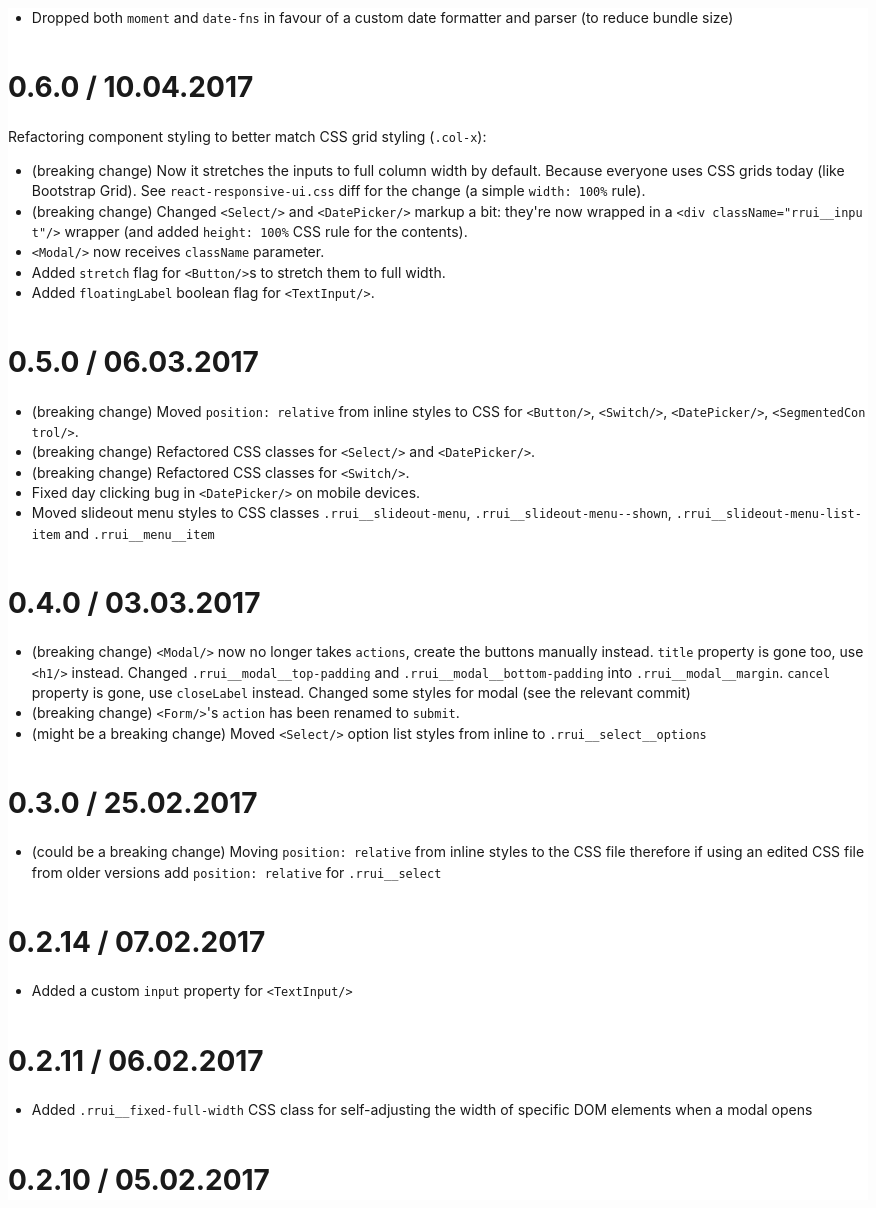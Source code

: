   * Dropped both `moment` and `date-fns` in favour of a custom date formatter and parser (to reduce bundle size)

0.6.0 / 10.04.2017
==================

Refactoring component styling to better match CSS grid styling (`.col-x`):

  * (breaking change) Now it stretches the inputs to full column width by default. Because everyone uses CSS grids today (like Bootstrap Grid). See `react-responsive-ui.css` diff for the change (a simple `width: 100%` rule).
  * (breaking change) Changed `<Select/>` and `<DatePicker/>` markup a bit: they're now wrapped in a `<div className="rrui__input"/>` wrapper (and added `height: 100%` CSS rule for the contents).
  * `<Modal/>` now receives `className` parameter.
  * Added `stretch` flag for `<Button/>`s to stretch them to full width.
  * Added `floatingLabel` boolean flag for `<TextInput/>`.

0.5.0 / 06.03.2017
===================

  * (breaking change) Moved `position: relative` from inline styles to CSS for `<Button/>`, `<Switch/>`, `<DatePicker/>`, `<SegmentedControl/>`.
  * (breaking change) Refactored CSS classes for `<Select/>` and `<DatePicker/>`.
  * (breaking change) Refactored CSS classes for `<Switch/>`.
  * Fixed day clicking bug in `<DatePicker/>` on mobile devices.
  * Moved slideout menu styles to CSS classes `.rrui__slideout-menu`, `.rrui__slideout-menu--shown`, `.rrui__slideout-menu-list-item` and `.rrui__menu__item`

0.4.0 / 03.03.2017
===================

  * (breaking change) `<Modal/>` now no longer takes `actions`, create the buttons manually instead. `title` property is gone too, use `<h1/>` instead. Changed `.rrui__modal__top-padding` and `.rrui__modal__bottom-padding` into `.rrui__modal__margin`. `cancel` property is gone, use `closeLabel` instead. Changed some styles for modal (see the relevant commit)
  * (breaking change) `<Form/>`'s `action` has been renamed to `submit`.
  * (might be a breaking change) Moved `<Select/>` option list styles from inline to `.rrui__select__options`

0.3.0 / 25.02.2017
===================

  * (could be a breaking change) Moving `position: relative` from inline styles to the CSS file therefore if using an edited CSS file from older versions add `position: relative` for `.rrui__select`

0.2.14 / 07.02.2017
===================

  * Added a custom `input` property for `<TextInput/>`

0.2.11 / 06.02.2017
===================

  * Added `.rrui__fixed-full-width` CSS class for self-adjusting the width of specific DOM elements when a modal opens

0.2.10 / 05.02.2017
===================

